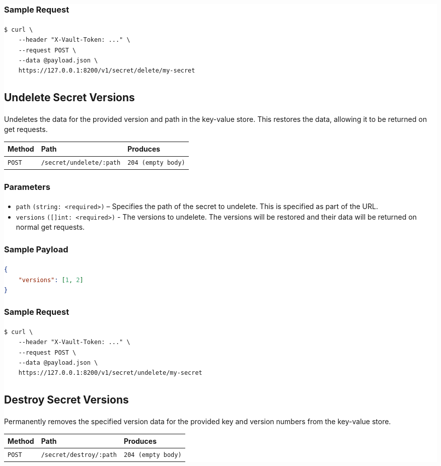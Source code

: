 ### Sample Request

```
$ curl \
    --header "X-Vault-Token: ..." \
    --request POST \
    --data @payload.json \
    https://127.0.0.1:8200/v1/secret/delete/my-secret
```

## Undelete Secret Versions

Undeletes the data for the provided version and path in the key-value store.
This restores the data, allowing it to be returned on get requests.

| Method   | Path                         | Produces               |
| :------- | :--------------------------- | :--------------------- |
| `POST`   | `/secret/undelete/:path`     | `204 (empty body)`     |

### Parameters

- `path` `(string: <required>)` – Specifies the path of the secret to undelete.
  This is specified as part of the URL.
- `versions` `([]int: <required>)` - The versions to undelete. The versions will
  be restored and their data will be returned on normal get requests.

### Sample Payload

```json
{
    "versions": [1, 2]
}
```

### Sample Request

```
$ curl \
    --header "X-Vault-Token: ..." \
    --request POST \
    --data @payload.json \
    https://127.0.0.1:8200/v1/secret/undelete/my-secret
```

## Destroy Secret Versions

Permanently removes the specified version data for the provided key and version
numbers from the key-value store.

| Method   | Path                         | Produces               |
| :------- | :--------------------------- | :--------------------- |
| `POST`   | `/secret/destroy/:path`      | `204 (empty body)`     |
